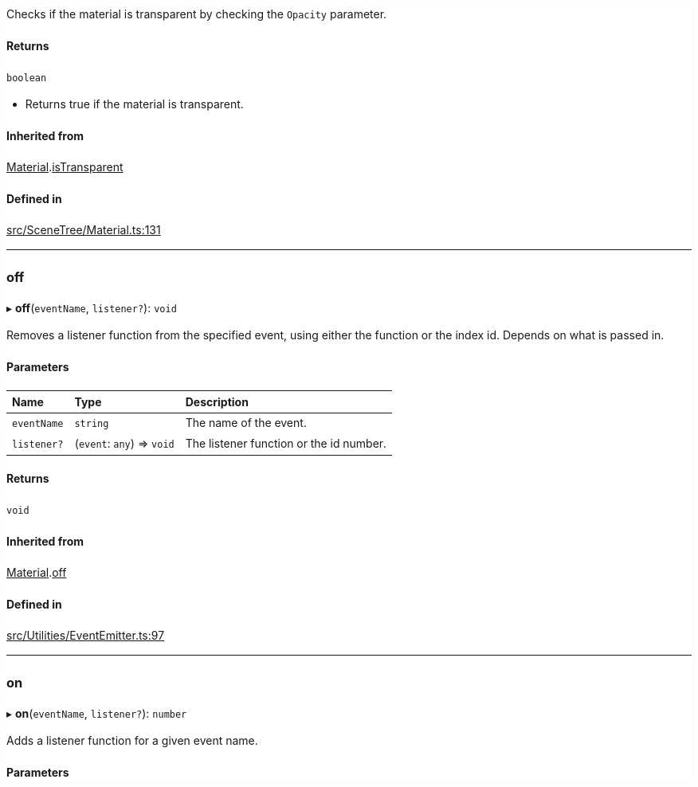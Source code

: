 Checks if the material is transparent by checking the `Opacity` parameter.

#### Returns

`boolean`

- Returns true if the material is transparent.

#### Inherited from

[Material](../SceneTree_Material.Material).[isTransparent](../SceneTree_Material.Material#istransparent)

#### Defined in

[src/SceneTree/Material.ts:131](https://github.com/ZeaInc/zea-engine/blob/819769315/src/SceneTree/Material.ts#L131)

___

### off

▸ **off**(`eventName`, `listener?`): `void`

Removes a listener function from the specified event, using either the function or the index id. Depends on what is passed in.

#### Parameters

| Name | Type | Description |
| :------ | :------ | :------ |
| `eventName` | `string` | The name of the event. |
| `listener?` | (`event`: `any`) => `void` | The listener function or the id number. |

#### Returns

`void`

#### Inherited from

[Material](../SceneTree_Material.Material).[off](../SceneTree_Material.Material#off)

#### Defined in

[src/Utilities/EventEmitter.ts:97](https://github.com/ZeaInc/zea-engine/blob/819769315/src/Utilities/EventEmitter.ts#L97)

___

### on

▸ **on**(`eventName`, `listener?`): `number`

Adds a listener function for a given event name.

#### Parameters
